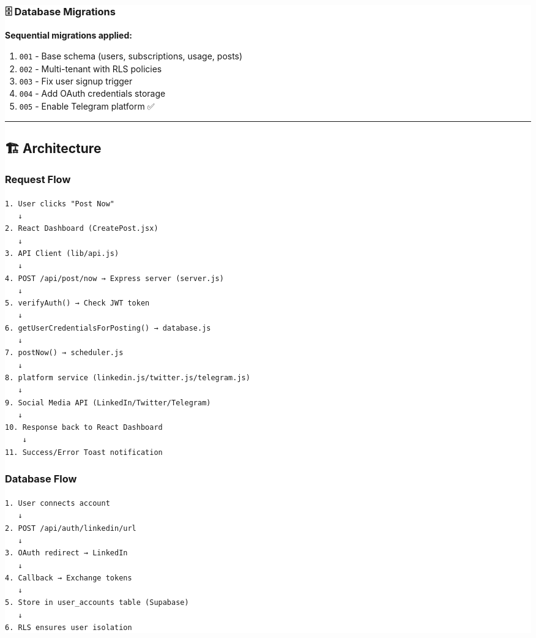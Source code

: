 
### 🗄️ Database Migrations

**Sequential migrations applied:**
1. `001` - Base schema (users, subscriptions, usage, posts)
2. `002` - Multi-tenant with RLS policies
3. `003` - Fix user signup trigger
4. `004` - Add OAuth credentials storage
5. `005` - Enable Telegram platform ✅

---

## 🏗️ Architecture

### Request Flow

```
1. User clicks "Post Now"
   ↓
2. React Dashboard (CreatePost.jsx)
   ↓
3. API Client (lib/api.js)
   ↓
4. POST /api/post/now → Express server (server.js)
   ↓
5. verifyAuth() → Check JWT token
   ↓
6. getUserCredentialsForPosting() → database.js
   ↓
7. postNow() → scheduler.js
   ↓
8. platform service (linkedin.js/twitter.js/telegram.js)
   ↓
9. Social Media API (LinkedIn/Twitter/Telegram)
   ↓
10. Response back to React Dashboard
    ↓
11. Success/Error Toast notification
```

### Database Flow

```
1. User connects account
   ↓
2. POST /api/auth/linkedin/url
   ↓
3. OAuth redirect → LinkedIn
   ↓
4. Callback → Exchange tokens
   ↓
5. Store in user_accounts table (Supabase)
   ↓
6. RLS ensures user isolation
```
